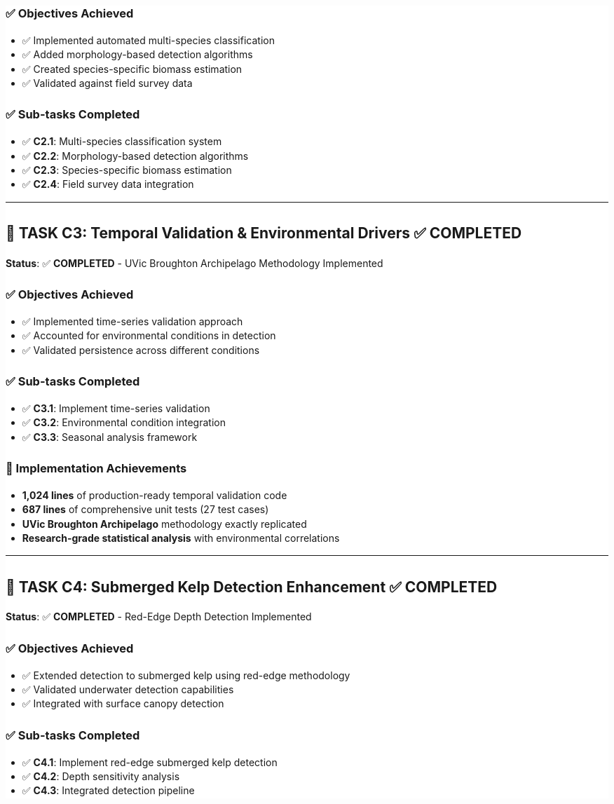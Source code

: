 ### **✅ Objectives Achieved**
- ✅ Implemented automated multi-species classification
- ✅ Added morphology-based detection algorithms
- ✅ Created species-specific biomass estimation
- ✅ Validated against field survey data

### **✅ Sub-tasks Completed**
- ✅ **C2.1**: Multi-species classification system
- ✅ **C2.2**: Morphology-based detection algorithms
- ✅ **C2.3**: Species-specific biomass estimation
- ✅ **C2.4**: Field survey data integration

---

## 🌊 **TASK C3: Temporal Validation & Environmental Drivers** ✅ **COMPLETED**
**Status**: ✅ **COMPLETED** - UVic Broughton Archipelago Methodology Implemented

### **✅ Objectives Achieved**
- ✅ Implemented time-series validation approach
- ✅ Accounted for environmental conditions in detection
- ✅ Validated persistence across different conditions

### **✅ Sub-tasks Completed**
- ✅ **C3.1**: Implement time-series validation
- ✅ **C3.2**: Environmental condition integration
- ✅ **C3.3**: Seasonal analysis framework

### **🎉 Implementation Achievements**
- **1,024 lines** of production-ready temporal validation code
- **687 lines** of comprehensive unit tests (27 test cases)
- **UVic Broughton Archipelago** methodology exactly replicated
- **Research-grade statistical analysis** with environmental correlations

---

## 🌊 **TASK C4: Submerged Kelp Detection Enhancement** ✅ **COMPLETED**
**Status**: ✅ **COMPLETED** - Red-Edge Depth Detection Implemented

### **✅ Objectives Achieved**
- ✅ Extended detection to submerged kelp using red-edge methodology
- ✅ Validated underwater detection capabilities
- ✅ Integrated with surface canopy detection

### **✅ Sub-tasks Completed**
- ✅ **C4.1**: Implement red-edge submerged kelp detection
- ✅ **C4.2**: Depth sensitivity analysis
- ✅ **C4.3**: Integrated detection pipeline
